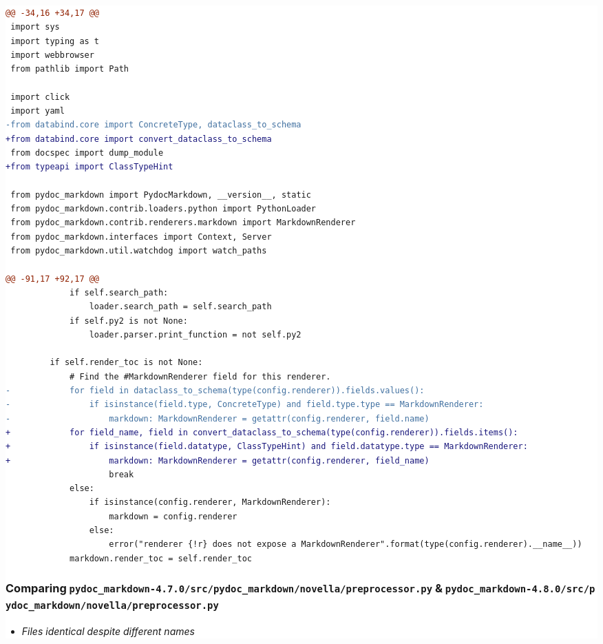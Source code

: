 ```diff
@@ -34,16 +34,17 @@
 import sys
 import typing as t
 import webbrowser
 from pathlib import Path
 
 import click
 import yaml
-from databind.core import ConcreteType, dataclass_to_schema
+from databind.core import convert_dataclass_to_schema
 from docspec import dump_module
+from typeapi import ClassTypeHint
 
 from pydoc_markdown import PydocMarkdown, __version__, static
 from pydoc_markdown.contrib.loaders.python import PythonLoader
 from pydoc_markdown.contrib.renderers.markdown import MarkdownRenderer
 from pydoc_markdown.interfaces import Context, Server
 from pydoc_markdown.util.watchdog import watch_paths
 
@@ -91,17 +92,17 @@
             if self.search_path:
                 loader.search_path = self.search_path
             if self.py2 is not None:
                 loader.parser.print_function = not self.py2
 
         if self.render_toc is not None:
             # Find the #MarkdownRenderer field for this renderer.
-            for field in dataclass_to_schema(type(config.renderer)).fields.values():
-                if isinstance(field.type, ConcreteType) and field.type.type == MarkdownRenderer:
-                    markdown: MarkdownRenderer = getattr(config.renderer, field.name)
+            for field_name, field in convert_dataclass_to_schema(type(config.renderer)).fields.items():
+                if isinstance(field.datatype, ClassTypeHint) and field.datatype.type == MarkdownRenderer:
+                    markdown: MarkdownRenderer = getattr(config.renderer, field_name)
                     break
             else:
                 if isinstance(config.renderer, MarkdownRenderer):
                     markdown = config.renderer
                 else:
                     error("renderer {!r} does not expose a MarkdownRenderer".format(type(config.renderer).__name__))
             markdown.render_toc = self.render_toc
```

### Comparing `pydoc_markdown-4.7.0/src/pydoc_markdown/novella/preprocessor.py` & `pydoc_markdown-4.8.0/src/pydoc_markdown/novella/preprocessor.py`

 * *Files identical despite different names*
